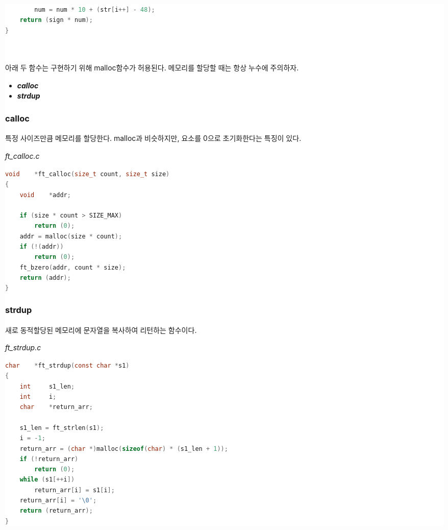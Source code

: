 ```c
		num = num * 10 + (str[i++] - 48);
	return (sign * num);
}
```
  
<br>
<br>
아래 두 함수는 구현하기 위해 malloc함수가 허용된다. 메모리를 할당할 때는 항상 누수에 주의하자.  

- ***calloc***  
- ***strdup***

### calloc

특정 사이즈만큼 메모리를 할당한다. malloc과 비슷하지만, 요소를 0으로 초기화한다는 특징이 있다.

*ft_calloc.c*
```c
void	*ft_calloc(size_t count, size_t size)
{
	void	*addr;

	if (size * count > SIZE_MAX)
		return (0);
	addr = malloc(size * count);
	if (!(addr))
		return (0);
	ft_bzero(addr, count * size);
	return (addr);
}
```

### strdup

새로 동적할당된 메모리에 문자열을 복사하여 리턴하는 함수이다.

*ft_strdup.c*
```c
char	*ft_strdup(const char *s1)
{
	int		s1_len;
	int		i;
	char	*return_arr;

	s1_len = ft_strlen(s1);
	i = -1;
	return_arr = (char *)malloc(sizeof(char) * (s1_len + 1));
	if (!return_arr)
		return (0);
	while (s1[++i])
		return_arr[i] = s1[i];
	return_arr[i] = '\0';
	return (return_arr);
}
```